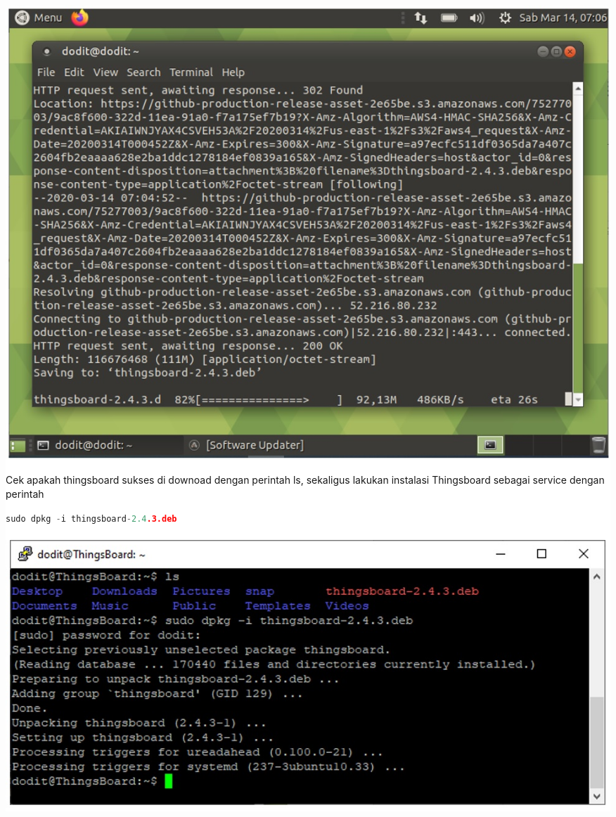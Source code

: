 ![](../images/tb23.jpg)

Cek apakah thingsboard sukses di downoad dengan perintah ls, sekaligus lakukan instalasi Thingsboard sebagai service dengan perintah

```cpp
sudo dpkg -i thingsboard-2.4.3.deb
```

![](../images/tb24.jpg)
